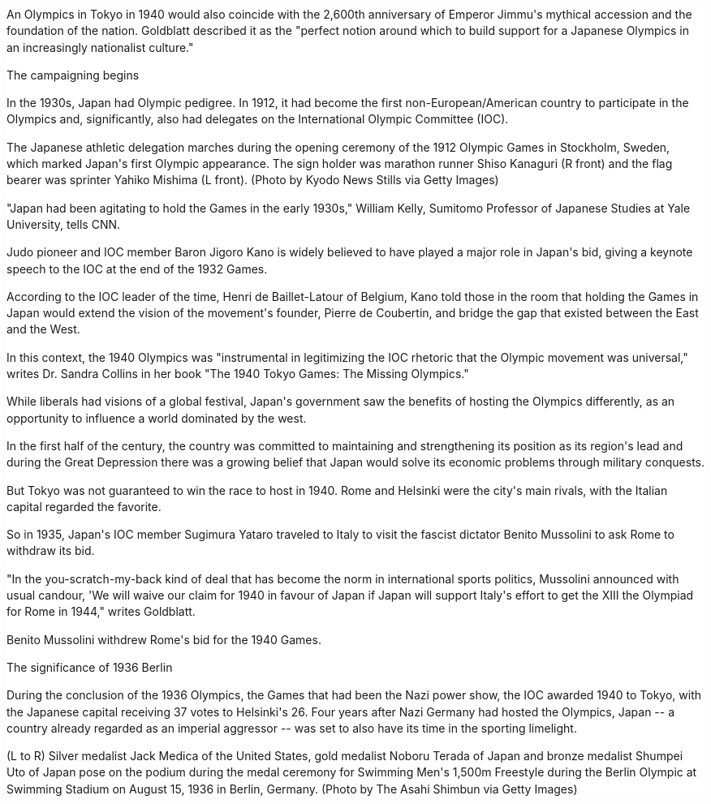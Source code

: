 An Olympics in Tokyo in 1940 would also coincide with the 2,600th anniversary of Emperor Jimmu's mythical accession and the foundation of the nation. Goldblatt described it as the "perfect notion around which to build support for a Japanese Olympics in an increasingly nationalist culture."

The campaigning begins

In the 1930s, Japan had Olympic pedigree. In 1912, it had become the first non-European/American country to participate in the Olympics and, significantly, also had delegates on the International Olympic Committee (IOC).

The Japanese athletic delegation marches during the opening ceremony of the 1912 Olympic Games in Stockholm, Sweden, which marked Japan's first Olympic appearance. The sign holder was marathon runner Shiso Kanaguri (R front) and the flag bearer was sprinter Yahiko Mishima (L front). (Photo by Kyodo News Stills via Getty Images)

"Japan had been agitating to hold the Games in the early 1930s," William Kelly, Sumitomo Professor of Japanese Studies at Yale University, tells CNN.

Judo pioneer and IOC member Baron Jigoro Kano is widely believed to have played a major role in Japan's bid, giving a keynote speech to the IOC at the end of the 1932 Games.

According to the IOC leader of the time, Henri de Baillet-Latour of Belgium, Kano told those in the room that holding the Games in Japan would extend the vision of the movement's founder, Pierre de Coubertin, and bridge the gap that existed between the East and the West.

In this context, the 1940 Olympics was "instrumental in legitimizing the IOC rhetoric that the Olympic movement was universal," writes Dr. Sandra Collins in her book "The 1940 Tokyo Games: The Missing Olympics."

While liberals had visions of a global festival, Japan's government saw the benefits of hosting the Olympics differently, as an opportunity to influence a world dominated by the west.

In the first half of the century, the country was committed to maintaining and strengthening its position as its region's lead and during the Great Depression there was a growing belief that Japan would solve its economic problems through military conquests.

But Tokyo was not guaranteed to win the race to host in 1940. Rome and Helsinki were the city's main rivals, with the Italian capital regarded the favorite.

So in 1935, Japan's IOC member Sugimura Yataro traveled to Italy to visit the fascist dictator Benito Mussolini to ask Rome to withdraw its bid.

"In the you-scratch-my-back kind of deal that has become the norm in international sports politics, Mussolini announced with usual candour, 'We will waive our claim for 1940 in favour of Japan if Japan will support Italy's effort to get the XIII the Olympiad for Rome in 1944," writes Goldblatt.

Benito Mussolini withdrew Rome's bid for the 1940 Games.

The significance of 1936 Berlin

During the conclusion of the 1936 Olympics, the Games that had been the Nazi power show, the IOC awarded 1940 to Tokyo, with the Japanese capital receiving 37 votes to Helsinki's 26. Four years after Nazi Germany had hosted the Olympics, Japan -- a country already regarded as an imperial aggressor -- was set to also have its time in the sporting limelight.

(L to R) Silver medalist Jack Medica of the United States, gold medalist Noboru Terada of Japan and bronze medalist Shumpei Uto of Japan pose on the podium during the medal ceremony for Swimming Men's 1,500m Freestyle during the Berlin Olympic at Swimming Stadium on August 15, 1936 in Berlin, Germany. (Photo by The Asahi Shimbun via Getty Images)
